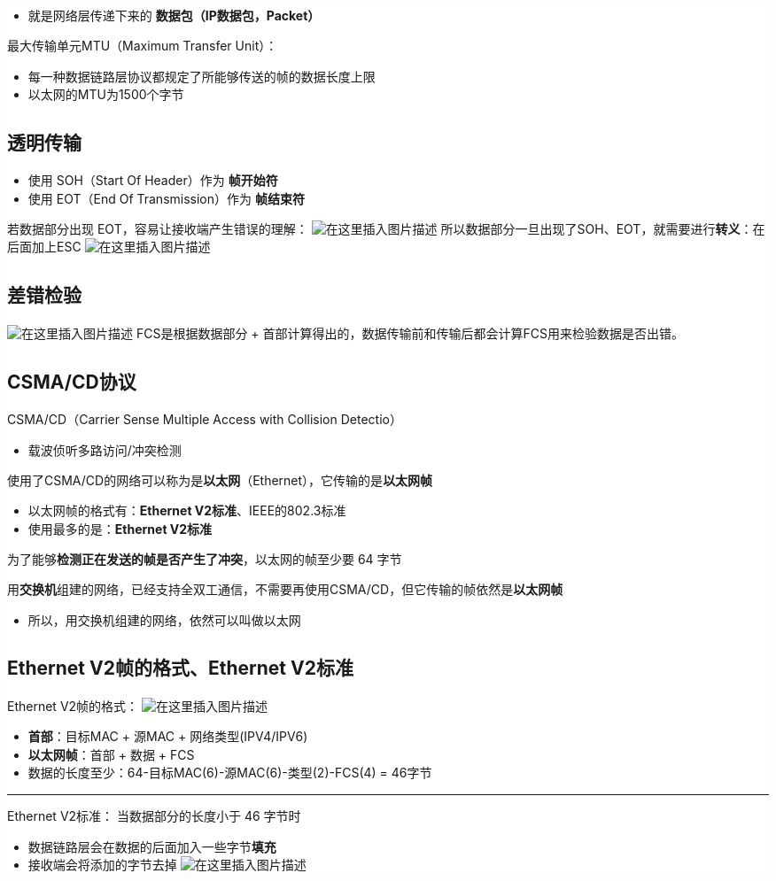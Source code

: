 - 就是网络层传递下来的 **数据包（IP数据包，Packet）**

最大传输单元MTU（Maximum Transfer Unit）：

- 每一种数据链路层协议都规定了所能够传送的帧的数据长度上限
- 以太网的MTU为1500个字节

## 透明传输

- 使用 SOH（Start Of Header）作为 **帧开始符**
- 使用 EOT（End Of Transmission）作为 **帧结束符**

若数据部分出现 EOT，容易让接收端产生错误的理解：
![在这里插入图片描述](https://i.loli.net/2021/02/21/EXurvAjUfFdgHx4.png)
所以数据部分一旦出现了SOH、EOT，就需要进行**转义**：在后面加上ESC
![在这里插入图片描述](https://i.loli.net/2021/02/21/jMoIcdzxEenVqfs.png)

## 差错检验

![在这里插入图片描述](https://i.loli.net/2021/02/21/SFrkcQLXPRWifwO.png)
FCS是根据数据部分 + 首部计算得出的，数据传输前和传输后都会计算FCS用来检验数据是否出错。

## CSMA/CD协议

CSMA/CD（Carrier Sense Multiple Access with Collision Detectio）

- 载波侦听多路访问/冲突检测

使用了CSMA/CD的网络可以称为是**以太网**（Ethernet），它传输的是**以太网帧**

- 以太网帧的格式有：**Ethernet V2标准**、IEEE的802.3标准
- 使用最多的是：**Ethernet V2标准**

为了能够**检测正在发送的帧是否产生了冲突**，以太网的帧至少要 64 字节

用**交换机**组建的网络，已经支持全双工通信，不需要再使用CSMA/CD，但它传输的帧依然是**以太网帧**

- 所以，用交换机组建的网络，依然可以叫做以太网

## Ethernet V2帧的格式、Ethernet V2标准

Ethernet V2帧的格式：
![在这里插入图片描述](https://i.loli.net/2021/02/21/AXGmUxJDwyZ4net.png)

- **首部**：目标MAC + 源MAC + 网络类型(IPV4/IPV6)
- **以太网帧**：首部 + 数据 + FCS
- 数据的长度至少：64-目标MAC(6)-源MAC(6)-类型(2)-FCS(4) = 46字节

------

Ethernet V2标准：
当数据部分的长度小于 46 字节时

- 数据链路层会在数据的后面加入一些字节**填充**
- 接收端会将添加的字节去掉
  ![在这里插入图片描述](https://i.loli.net/2021/02/21/JGoFbZWLYUcx4IK.png)
